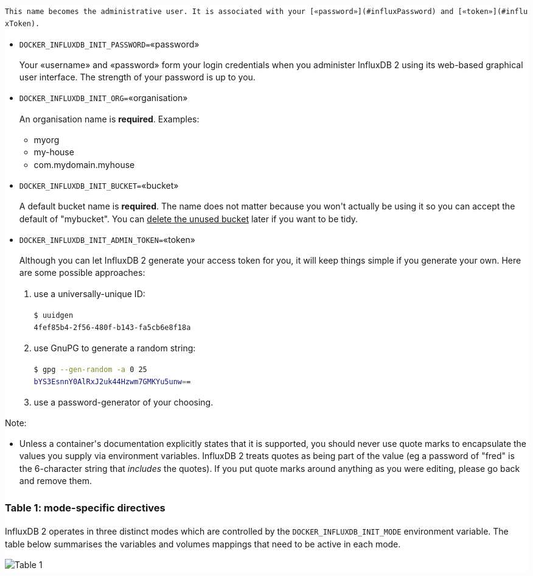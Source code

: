 	This name becomes the administrative user. It is associated with your [«password»](#influxPassword) and [«token»](#influxToken).

- <a name="influxPassword"></a>`DOCKER_INFLUXDB_INIT_PASSWORD=`«password»

	Your «username» and «password» form your login credentials when you administer InfluxDB&nbsp;2 using its web-based graphical user interface. The strength of your password is up to you.

- <a name="influxOrg"></a>`DOCKER_INFLUXDB_INIT_ORG=`«organisation»

	An organisation name is **required**. Examples:

	- myorg
	- my-house
	- com.mydomain.myhouse

- <a name="influxBucket"></a>`DOCKER_INFLUXDB_INIT_BUCKET=`«bucket»

	A default bucket name is **required**. The name does not matter because you won't actually be using it so you can accept the default of "mybucket". You can [delete the unused bucket](#delBucket) later if you want to be tidy.

- <a name="influxToken"></a>`DOCKER_INFLUXDB_INIT_ADMIN_TOKEN=`«token»

	Although you can let InfluxDB&nbsp;2 generate your access token for you, it will keep things simple if you generate your own. Here are some possible approaches:

	1. use a universally-unique ID:

		```bash
		$ uuidgen
		4fef85b4-2f56-480f-b143-fa5cb6e8f18a
		``` 

	2. use GnuPG to generate a random string:

		```bash
		$ gpg --gen-random -a 0 25
		bYS3EsnnY0AlRxJ2uk44Hzwm7GMKYu5unw==
		```

	3. use a password-generator of your choosing.

Note:

* Unless a container's documentation explicitly states that it is supported, you should never use quote marks to encapsulate the values you supply via environment variables. InfluxDB&nbsp;2 treats quotes as being part of the value (eg a password of "fred" is the 6-character string that *includes* the quotes). If you put quote marks around anything as you were editing, please go back and remove them.

### <a name="svcDefVars"></a>Table 1: mode-specific directives

InfluxDB 2 operates in three distinct modes which are controlled by the `DOCKER_INFLUXDB_INIT_MODE` environment variable. The table below summarises the variables and volumes mappings that need to be active in each mode.

![Table 1](./images/influxdb2-table1.png)
